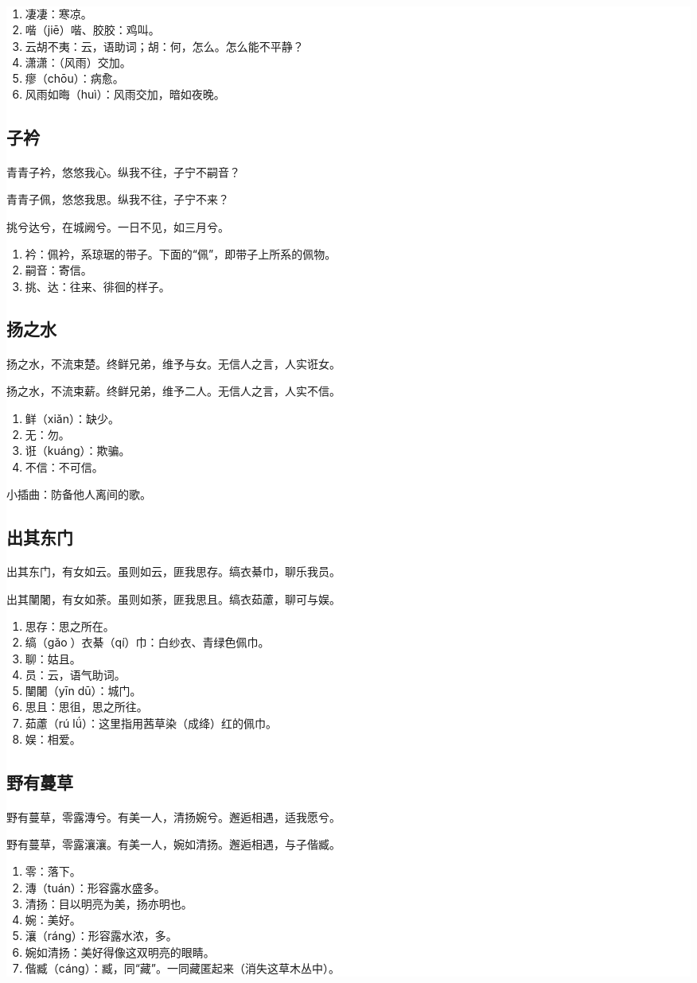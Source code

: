 1. 凄凄：寒凉。
2. 喈（jiē）喈、胶胶：鸡叫。
3. 云胡不夷：云，语助词；胡：何，怎么。怎么能不平静？
4. 潇潇：（风雨）交加。
5. 瘳（chōu）：病愈。
6. 风雨如晦（huì）：风雨交加，暗如夜晚。

## 子衿

青青子衿，悠悠我心。纵我不往，子宁不嗣音？

青青子佩，悠悠我思。纵我不往，子宁不来？

挑兮达兮，在城阙兮。一日不见，如三月兮。

1. 衿：佩衿，系琼琚的带子。下面的“佩”，即带子上所系的佩物。
2. 嗣音：寄信。
3. 挑、达：往来、徘徊的样子。

## 扬之水

扬之水，不流束楚。终鲜兄弟，维予与女。无信人之言，人实诳女。

扬之水，不流束薪。终鲜兄弟，维予二人。无信人之言，人实不信。

1. 鲜（xiǎn）：缺少。
2. 无：勿。
3. 诳（kuáng）：欺骗。
4. 不信：不可信。

小插曲：防备他人离间的歌。

## 出其东门

出其东门，有女如云。虽则如云，匪我思存。缟衣綦巾，聊乐我员。

出其闉闍，有女如荼。虽则如荼，匪我思且。缟衣茹藘，聊可与娱。

1. 思存：思之所在。
2. 缟（gǎo ）衣綦（qí）巾：白纱衣、青绿色佩巾。
3. 聊：姑且。
4. 员：云，语气助词。
5. 闉闍（yīn dū）：城门。
6. 思且：思徂，思之所往。
7. 茹藘（rú lǘ）：这里指用茜草染（成绛）红的佩巾。
8. 娱：相爱。

## 野有蔓草

野有蔓草，零露漙兮。有美一人，清扬婉兮。邂逅相遇，适我愿兮。

野有蔓草，零露瀼瀼。有美一人，婉如清扬。邂逅相遇，与子偕臧。

1. 零：落下。
2. 漙（tuán）：形容露水盛多。
3. 清扬：目以明亮为美，扬亦明也。
4. 婉：美好。
5. 瀼（ráng）：形容露水浓，多。
6. 婉如清扬：美好得像这双明亮的眼睛。
7. 偕臧（cáng）：臧，同“藏”。一同藏匿起来（消失这草木丛中）。
